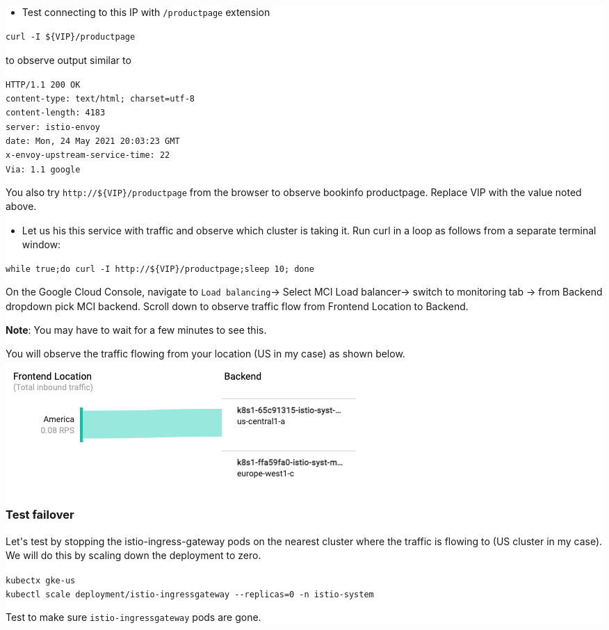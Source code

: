 * Test connecting to this IP with `/productpage` extension

```
curl -I ${VIP}/productpage
```
to observe output similar to 

```
HTTP/1.1 200 OK
content-type: text/html; charset=utf-8
content-length: 4183
server: istio-envoy
date: Mon, 24 May 2021 20:03:23 GMT
x-envoy-upstream-service-time: 22
Via: 1.1 google
```

You also try `http://${VIP}/productpage` from the browser to observe bookinfo productpage. Replace VIP with the value noted above.

* Let us his this service with traffic and observe which cluster is taking it. Run curl in a loop as follows from a separate terminal window:

```
while true;do curl -I http://${VIP}/productpage;sleep 10; done
```

On the Google Cloud Console, navigate to `Load balancing`-> Select MCI Load balancer-> switch to monitoring tab -> from Backend dropdown pick MCI backend. Scroll down to observe traffic flow from Frontend Location to Backend.

**Note**: You may have to wait for a few minutes to see this.

You will observe the traffic flowing from your location (US in my case) as shown below.
![TrafficToNearestLocation](./images/trafficflow1.png)


### Test failover

Let's test by stopping the istio-ingress-gateway pods on the nearest cluster where the traffic is flowing to (US cluster in my case). We will do this by scaling down the deployment to zero.

```
kubectx gke-us
kubectl scale deployment/istio-ingressgateway --replicas=0 -n istio-system
```

Test to make sure `istio-ingressgateway` pods are gone.

